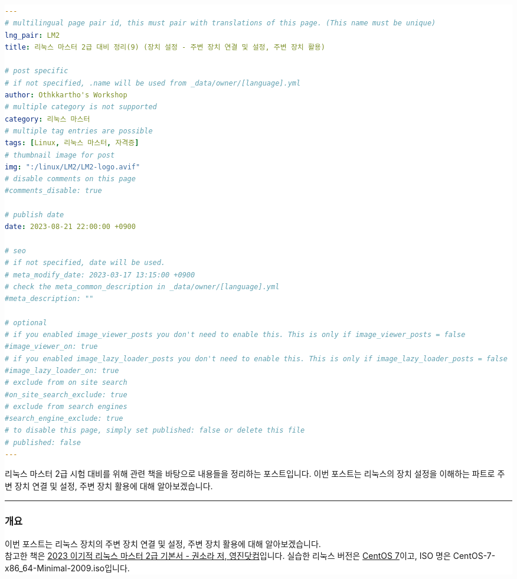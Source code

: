 ```yaml
---
# multilingual page pair id, this must pair with translations of this page. (This name must be unique)
lng_pair: LM2
title: 리눅스 마스터 2급 대비 정리(9) (장치 설정 - 주변 장치 연결 및 설정, 주변 장치 활용)

# post specific
# if not specified, .name will be used from _data/owner/[language].yml
author: Othkkartho's Workshop
# multiple category is not supported
category: 리눅스 마스터
# multiple tag entries are possible
tags: [Linux, 리눅스 마스터, 자격증]
# thumbnail image for post
img: ":/linux/LM2/LM2-logo.avif"
# disable comments on this page
#comments_disable: true

# publish date
date: 2023-08-21 22:00:00 +0900

# seo
# if not specified, date will be used.
# meta_modify_date: 2023-03-17 13:15:00 +0900
# check the meta_common_description in _data/owner/[language].yml
#meta_description: ""

# optional
# if you enabled image_viewer_posts you don't need to enable this. This is only if image_viewer_posts = false
#image_viewer_on: true
# if you enabled image_lazy_loader_posts you don't need to enable this. This is only if image_lazy_loader_posts = false
#image_lazy_loader_on: true
# exclude from on site search
#on_site_search_exclude: true
# exclude from search engines
#search_engine_exclude: true
# to disable this page, simply set published: false or delete this file
# published: false
---
```




리눅스 마스터 2급 시험 대비를 위해 관련 책을 바탕으로 내용들을 정리하는 포스트입니다.
이번 포스트는 리눅스의 장치 설정을 이해하는 파트로 주변 장치 연결 및 설정, 주변 장치 활용에 대해 알아보겠습니다.



* * *

### 개요
이번 포스트는 리눅스 장치의 주변 장치 연결 및 설정, 주변 장치 활용에 대해 알아보겠습니다.  
참고한 책은 [2023 이기적 리눅스 마스터 2급 기본서 - 권소라 저, 영진닷컴](https://www.yes24.com/Product/Goods/116222478)입니다.
실습한 리눅스 버전은 [CentOS 7](https://www.centos.org/download/)이고, ISO 명은 CentOS-7-x86_64-Minimal-2009.iso입니다.
